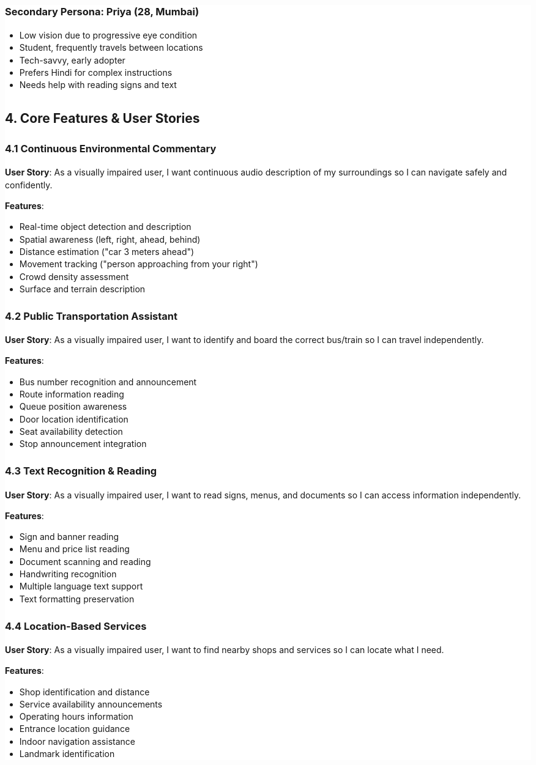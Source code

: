 ### Secondary Persona: Priya (28, Mumbai)
- Low vision due to progressive eye condition
- Student, frequently travels between locations
- Tech-savvy, early adopter
- Prefers Hindi for complex instructions
- Needs help with reading signs and text

## 4. Core Features & User Stories

### 4.1 Continuous Environmental Commentary
**User Story**: As a visually impaired user, I want continuous audio description of my surroundings so I can navigate safely and confidently.

**Features**:
- Real-time object detection and description
- Spatial awareness (left, right, ahead, behind)
- Distance estimation ("car 3 meters ahead")
- Movement tracking ("person approaching from your right")
- Crowd density assessment
- Surface and terrain description

### 4.2 Public Transportation Assistant
**User Story**: As a visually impaired user, I want to identify and board the correct bus/train so I can travel independently.

**Features**:
- Bus number recognition and announcement
- Route information reading
- Queue position awareness
- Door location identification
- Seat availability detection
- Stop announcement integration

### 4.3 Text Recognition & Reading
**User Story**: As a visually impaired user, I want to read signs, menus, and documents so I can access information independently.

**Features**:
- Sign and banner reading
- Menu and price list reading
- Document scanning and reading
- Handwriting recognition
- Multiple language text support
- Text formatting preservation

### 4.4 Location-Based Services
**User Story**: As a visually impaired user, I want to find nearby shops and services so I can locate what I need.

**Features**:
- Shop identification and distance
- Service availability announcements
- Operating hours information
- Entrance location guidance
- Indoor navigation assistance
- Landmark identification
